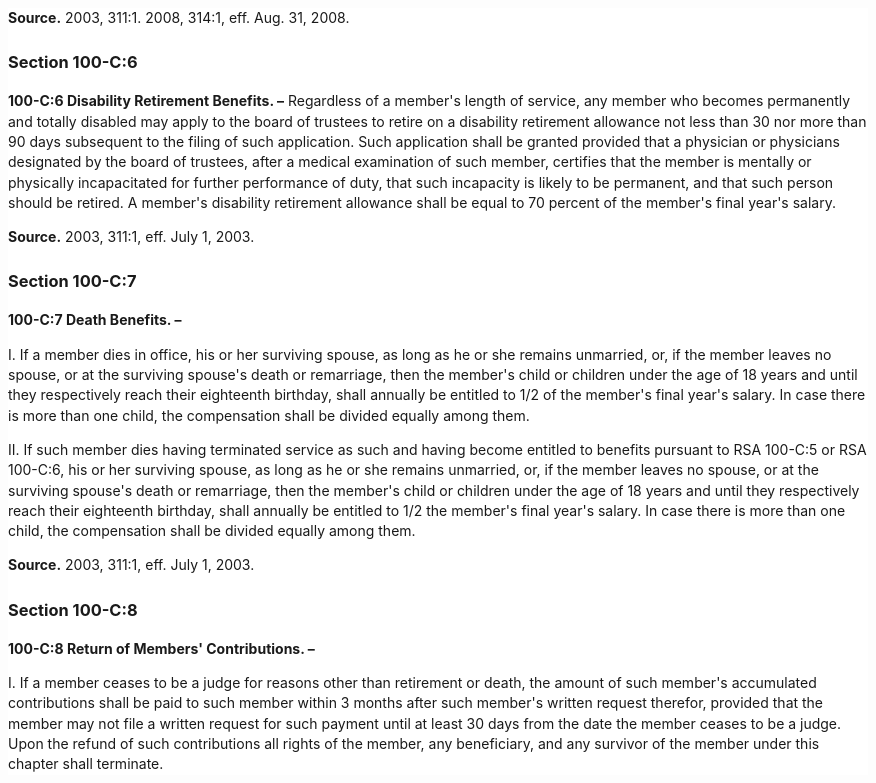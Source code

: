 **Source.** 2003, 311:1. 2008, 314:1, eff. Aug. 31, 2008.

### Section 100-C:6

 **100-C:6 Disability Retirement Benefits. –** Regardless of a
member's length of service, any member who becomes permanently and
totally disabled may apply to the board of trustees to retire on a
disability retirement allowance not less than 30 nor more than 90 days
subsequent to the filing of such application. Such application shall be
granted provided that a physician or physicians designated by the board
of trustees, after a medical examination of such member, certifies that
the member is mentally or physically incapacitated for further
performance of duty, that such incapacity is likely to be permanent, and
that such person should be retired. A member's disability retirement
allowance shall be equal to 70 percent of the member's final year's
salary.

**Source.** 2003, 311:1, eff. July 1, 2003.

### Section 100-C:7

 **100-C:7 Death Benefits. –**
                                             
 I. If a member dies in office, his or her surviving spouse, as long
as he or she remains unmarried, or, if the member leaves no spouse, or
at the surviving spouse's death or remarriage, then the member's child
or children under the age of 18 years and until they respectively reach
their eighteenth birthday, shall annually be entitled to 1/2 of the
member's final year's salary. In case there is more than one child, the
compensation shall be divided equally among them.
                                             
 II. If such member dies having terminated service as such and having
become entitled to benefits pursuant to RSA 100-C:5 or RSA 100-C:6, his
or her surviving spouse, as long as he or she remains unmarried, or, if
the member leaves no spouse, or at the surviving spouse's death or
remarriage, then the member's child or children under the age of 18
years and until they respectively reach their eighteenth birthday, shall
annually be entitled to 1/2 the member's final year's salary. In case
there is more than one child, the compensation shall be divided equally
among them.

**Source.** 2003, 311:1, eff. July 1, 2003.

### Section 100-C:8

 **100-C:8 Return of Members' Contributions. –**
                                             
 I. If a member ceases to be a judge for reasons other than
retirement or death, the amount of such member's accumulated
contributions shall be paid to such member within 3 months after such
member's written request therefor, provided that the member may not file
a written request for such payment until at least 30 days from the date
the member ceases to be a judge. Upon the refund of such contributions
all rights of the member, any beneficiary, and any survivor of the
member under this chapter shall terminate.
                                             